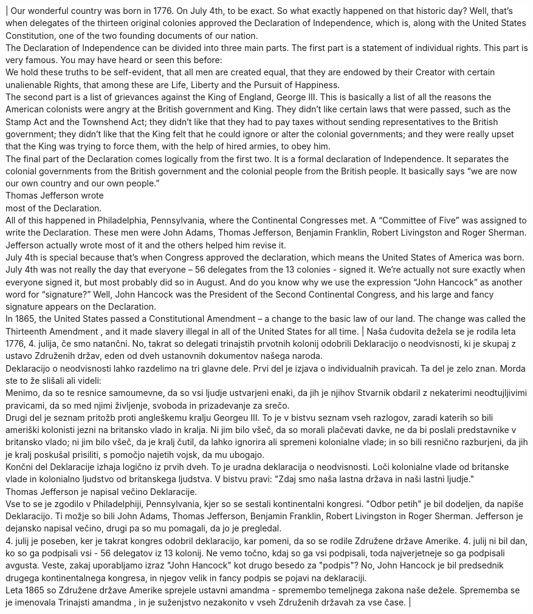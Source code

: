 | Our wonderful country was born in 1776. On July 4th, to be exact. So what exactly happened on that historic day? Well, that’s when delegates of the thirteen original colonies approved the Declaration of Independence, which is, along with the United States Constitution, one of the two founding documents of our nation.<br/>The Declaration of Independence can be divided into three main parts. The first part is a statement of individual rights. This part is very famous. You may have heard or seen this before:<br/>We hold these truths to be self-evident, that all men are created equal, that they are endowed by their Creator with certain unalienable Rights, that among these are Life, Liberty and the Pursuit of Happiness.<br/>The second part is a list of grievances against the King of England, George III. This is basically a list of all the reasons the American colonists were angry at the British government and King. They didn’t like certain laws that were passed, such as the Stamp Act and the Townshend Act; they didn’t like that they had to pay taxes without sending representatives to the British government; they didn’t like that the King felt that he could ignore or alter the colonial governments; and they were really upset that the King was trying to force them, with the help of hired armies, to obey him.<br/>The final part of the Declaration comes logically from the first two. It is a formal declaration of Independence. It separates the colonial governments from the British government and the colonial people from the British people. It basically says “we are now our own country and our own people.”<br/>Thomas Jefferson wrote<br/>most of the Declaration.<br/>All of this happened in Philadelphia, Pennsylvania, where the Continental Congresses met. A “Committee of Five” was assigned to write the Declaration. These men were John Adams, Thomas Jefferson, Benjamin Franklin, Robert Livingston and Roger Sherman. Jefferson actually wrote most of it and the others helped him revise it.<br/>July 4th is special because that’s when Congress approved the declaration, which means the United States of America was born. July 4th was not really the day that everyone – 56 delegates from the 13 colonies - signed it. We’re actually not sure exactly when everyone signed it, but most probably did so in August. And do you know why we use the expression “John Hancock” as another word for “signature?” Well, John Hancock was the President of the Second Continental Congress, and his large and fancy signature appears on the Declaration.<br/>In 1865, the United States passed a Constitutional Amendment – a change to the basic law of our land. The change was called the Thirteenth Amendment , and it made slavery illegal in all of the United States for all time. | Naša čudovita dežela se je rodila leta 1776, 4. julija, če smo natančni. No, takrat so delegati trinajstih prvotnih kolonij odobrili Deklaracijo o neodvisnosti, ki je skupaj z ustavo Združenih držav, eden od dveh ustanovnih dokumentov našega naroda.<br/>Deklaracijo o neodvisnosti lahko razdelimo na tri glavne dele. Prvi del je izjava o individualnih pravicah. Ta del je zelo znan. Morda ste to že slišali ali videli:<br/>Menimo, da so te resnice samoumevne, da so vsi ljudje ustvarjeni enaki, da jih je njihov Stvarnik obdaril z nekaterimi neodtujljivimi pravicami, da so med njimi življenje, svoboda in prizadevanje za srečo.<br/>Drugi del je seznam pritožb proti angleškemu kralju Georgeu III. To je v bistvu seznam vseh razlogov, zaradi katerih so bili ameriški kolonisti jezni na britansko vlado in kralja. Ni jim bilo všeč, da so morali plačevati davke, ne da bi poslali predstavnike v britansko vlado; ni jim bilo všeč, da je kralj čutil, da lahko ignorira ali spremeni kolonialne vlade; in so bili resnično razburjeni, da jih je kralj poskušal prisiliti, s pomočjo najetih vojsk, da mu ubogajo.<br/>Končni del Deklaracije izhaja logično iz prvih dveh. To je uradna deklaracija o neodvisnosti. Loči kolonialne vlade od britanske vlade in kolonialno ljudstvo od britanskega ljudstva. V bistvu pravi: "Zdaj smo naša lastna država in naši lastni ljudje."<br/>Thomas Jefferson je napisal večino Deklaracije.<br/>Vse to se je zgodilo v Philadelphiji, Pennsylvania, kjer so se sestali kontinentalni kongresi. "Odbor petih" je bil dodeljen, da napiše Deklaracijo. Ti možje so bili John Adams, Thomas Jefferson, Benjamin Franklin, Robert Livingston in Roger Sherman. Jefferson je dejansko napisal večino, drugi pa so mu pomagali, da jo je pregledal.<br/>4. julij je poseben, ker je takrat kongres odobril deklaracijo, kar pomeni, da so se rodile Združene države Amerike. 4. julij ni bil dan, ko so ga podpisali vsi - 56 delegatov iz 13 kolonij. Ne vemo točno, kdaj so ga vsi podpisali, toda najverjetneje so ga podpisali avgusta. Veste, zakaj uporabljamo izraz "John Hancock" kot drugo besedo za "podpis"? No, John Hancock je bil predsednik drugega kontinentalnega kongresa, in njegov velik in fancy podpis se pojavi na deklaraciji.<br/>Leta 1865 so Združene države Amerike sprejele ustavni amandma - spremembo temeljnega zakona naše dežele. Sprememba se je imenovala Trinajsti amandma , in je suženjstvo nezakonito v vseh Združenih državah za vse čase. |